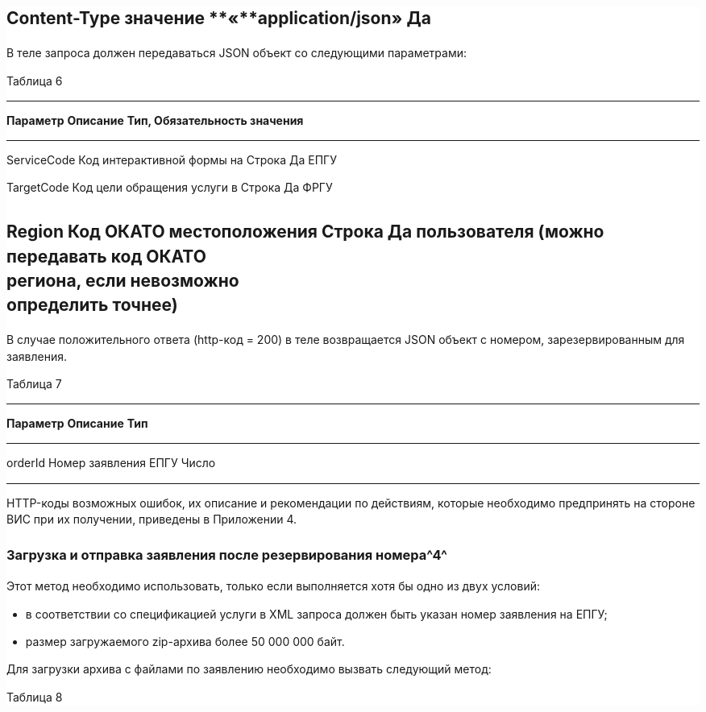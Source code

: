   Content-Type    значение **«**application/json»          Да
  -----------------------------------------------------------------------------

В теле запроса должен передаваться JSON объект со следующими
параметрами:

Таблица 6

  -------------------------------------------------------------------------------
  **Параметр**   **Описание**                 **Тип,         **Обязательность**
                                              значения**     
  -------------- ---------------------------- -------------- --------------------
  ServiceCode    Код интерактивной формы на   Строка         Да
                 ЕПГУ                                        

  TargetCode     Код цели обращения услуги в  Строка         Да
                 ФРГУ                                        

  Region         Код ОКАТО местоположения     Строка         Да
                 пользователя (можно                         
                 передавать код ОКАТО                        
                 региона, если невозможно                    
                 определить точнее)                          
  -------------------------------------------------------------------------------

В случае положительного ответа (http-код = 200) в теле возвращается JSON
объект с номером, зарезервированным для заявления.

Таблица 7

  ------------------------------------------------------------------------
  **Параметр**       **Описание**                             **Тип**
  ------------------ ---------------------------------------- ------------
  orderId            Номер заявления ЕПГУ                     Число

  ------------------------------------------------------------------------

HTTP-коды возможных ошибок, их описание и рекомендации по действиям,
которые необходимо предпринять на стороне ВИС при их получении,
приведены в Приложении 4.

### Загрузка и отправка заявления после резервирования номера^4^

Этот метод необходимо использовать, только если выполняется хотя бы одно
из двух условий:

-   в соответствии со спецификацией услуги в XML запроса должен быть
    указан номер заявления на ЕПГУ;

-   размер загружаемого zip-архива более 50 000 000 байт.

Для загрузки архива с файлами по заявлению необходимо вызвать следующий
метод:

Таблица 8
